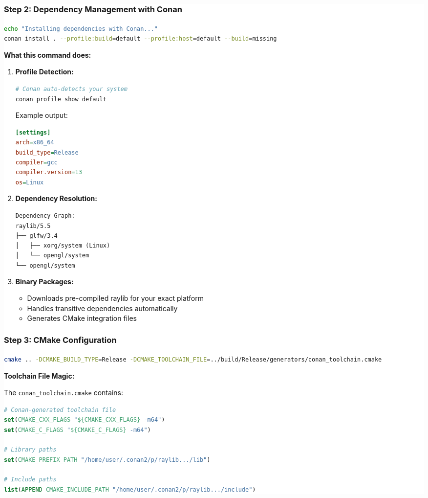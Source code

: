 ### Step 2: Dependency Management with Conan

```bash
echo "Installing dependencies with Conan..."
conan install . --profile:build=default --profile:host=default --build=missing
```

**What this command does:**

1. **Profile Detection:**
   ```bash
   # Conan auto-detects your system
   conan profile show default
   ```
   
   Example output:
   ```ini
   [settings]
   arch=x86_64
   build_type=Release
   compiler=gcc
   compiler.version=13
   os=Linux
   ```

2. **Dependency Resolution:**
   ```
   Dependency Graph:
   raylib/5.5
   ├── glfw/3.4
   │   ├── xorg/system (Linux)
   │   └── opengl/system
   └── opengl/system
   ```

3. **Binary Packages:**
   - Downloads pre-compiled raylib for your exact platform
   - Handles transitive dependencies automatically
   - Generates CMake integration files

### Step 3: CMake Configuration

```bash
cmake .. -DCMAKE_BUILD_TYPE=Release -DCMAKE_TOOLCHAIN_FILE=../build/Release/generators/conan_toolchain.cmake
```

**Toolchain File Magic:**

The `conan_toolchain.cmake` contains:
```cmake
# Conan-generated toolchain file
set(CMAKE_CXX_FLAGS "${CMAKE_CXX_FLAGS} -m64")
set(CMAKE_C_FLAGS "${CMAKE_C_FLAGS} -m64")

# Library paths
set(CMAKE_PREFIX_PATH "/home/user/.conan2/p/raylib.../lib")

# Include paths  
list(APPEND CMAKE_INCLUDE_PATH "/home/user/.conan2/p/raylib.../include")
```
